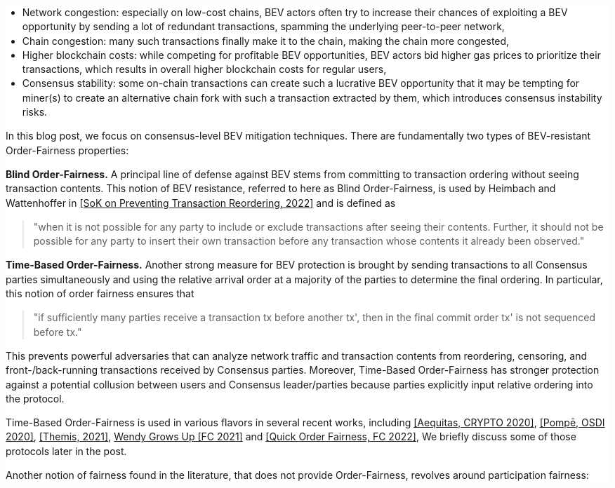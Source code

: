 - Network congestion: especially on low-cost chains, BEV actors often try to
  increase their chances of exploiting a BEV opportunity by sending a lot of
  redundant transactions, spamming the underlying peer-to-peer network,
- Chain congestion: many such transactions finally make it to the chain, making
  the chain more congested,
- Higher blockchain costs: while competing for profitable BEV opportunities, BEV
  actors bid higher gas prices to prioritize their transactions, which results in
  overall higher blockchain costs for regular users,
- Consensus stability: some on-chain transactions can create such a lucrative BEV
  opportunity that it may be tempting for miner(s) to create an alternative
  chain fork with such a transaction extracted by them, which
  introduces consensus instability risks.

In this blog post, we focus on consensus-level BEV mitigation techniques.
There are fundamentally two types of BEV-resistant Order-Fairness properties:

**Blind Order-Fairness.**
A principal line of defense against BEV
stems from committing to transaction ordering without seeing transaction contents.
This notion of BEV resistance, referred to here as Blind Order-Fairness,
is used by Heimbach and Wattenhoffer
in [[SoK on Preventing Transaction Reordering, 2022]](https://arxiv.org/pdf/2203.11520.pdf)
and is defined as

>  "when it is not possible for any party to include or exclude transactions
>  after seeing their contents. Further, it should not be possible for any party
>  to insert their own transaction before any transaction whose contents it
>  already been observed."

**Time-Based Order-Fairness.**
Another strong measure for BEV protection is brought by sending transactions to all Consensus parties simultaneously and using
the relative arrival order at a majority of the parties to determine the final ordering.
In particular, this notion of order fairness ensures that

> "if sufficiently many parties receive a
> transaction tx before another tx', then in the final commit order tx' is not sequenced before tx."

This prevents powerful adversaries that can analyze network traffic and
transaction contents from reordering, censoring, and front-/back-running
transactions received by Consensus parties. Moreover, Time-Based Order-Fairness has stronger protection against a potential collusion between users and Consensus leader/parties because parties explicitly input relative ordering into the protocol.

Time-Based Order-Fairness is used in various flavors in several recent works, including
[[Aequitas, CRYPTO 2020]](https://eprint.iacr.org/2020/269.pdf),
[[Pompē, OSDI 2020]](https://www.usenix.org/system/files/osdi20-zhang_yunhao_0.pdf),
[[Themis, 2021]](https://eprint.iacr.org/2021/1465.pdf),
[Wendy Grows Up [FC 2021]](https://link.springer.com/chapter/10.1007/978-3-662-63958-0_17) and
[[Quick Order Fairness, FC 2022]](https://fc22.ifca.ai/preproceedings/136.pdf),
We briefly discuss some of those protocols later in the post.

Another notion of fairness found in the literature, that does not provide Order-Fairness, 
revolves around participation fairness:
